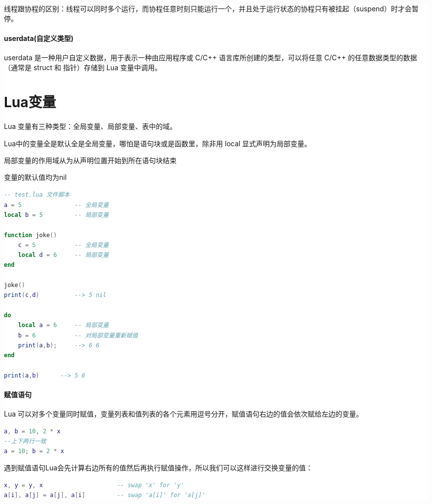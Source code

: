 线程跟协程的区别：线程可以同时多个运行，而协程任意时刻只能运行一个，并且处于运行状态的协程只有被挂起（suspend）时才会暂停。

#### userdata(自定义类型)

userdata 是一种用户自定义数据，用于表示一种由应用程序或 C/C++ 语言库所创建的类型，可以将任意 C/C++ 的任意数据类型的数据（通常是 struct 和 指针）存储到 Lua 变量中调用。

# Lua变量

Lua 变量有三种类型：全局变量、局部变量、表中的域。

Lua中的变量全是默认全是全局变量，哪怕是语句块或是函数里，除非用 local 显式声明为局部变量。

局部变量的作用域从为从声明位置开始到所在语句块结束

变量的默认值均为nil

```lua
-- test.lua 文件脚本
a = 5               -- 全局变量
local b = 5         -- 局部变量

function joke()
    c = 5           -- 全局变量
    local d = 6     -- 局部变量
end

joke()
print(c,d)          --> 5 nil

do
    local a = 6     -- 局部变量
    b = 6           -- 对局部变量重新赋值
    print(a,b);     --> 6 6
end

print(a,b)      --> 5 6
```

#### 赋值语句

Lua 可以对多个变量同时赋值，变量列表和值列表的各个元素用逗号分开，赋值语句右边的值会依次赋给左边的变量。

```lua
a, b = 10, 2 * x
--上下两行一致
a = 10; b = 2 * x
```

遇到赋值语句Lua会先计算右边所有的值然后再执行赋值操作，所以我们可以这样进行交换变量的值：

```lua
x, y = y, x                     -- swap 'x' for 'y'
a[i], a[j] = a[j], a[i]         -- swap 'a[i]' for 'a[j]'
```
